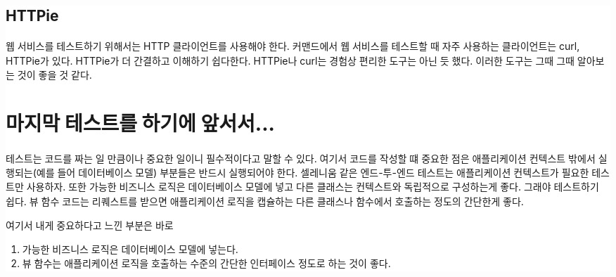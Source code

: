 
## HTTPie
웹 서비스를 테스트하기 위해서는 HTTP 클라이언트를 사용해야 한다. 커맨드에서 웹 서비스를 테스트할 때 자주 사용하는 클라이언트는 curl, HTTPie가 있다.
HTTPie가 더 간결하고 이해하기 쉽다한다. HTTPie나 curl는 경험상 편리한 도구는 아닌 듯 했다. 이러한 도구는 그때 그때 알아보는 것이 좋을 것 같다.



# 마지막 테스트를 하기에 앞서서...
테스트는 코드를 짜는 일 만큼이나 중요한 일이니 필수적이다고 말할 수 있다. 여기서 코드를 작성할 떄 중요한 점은 애플리케이션 컨텍스트 밖에서 실행되는(예를 들어 데이터베이스 모델) 부분들은 반드시 실행되어야 한다. 셀레니움 같은 엔드-투-엔드 테스트는 애플리케이션 컨텍스트가 필요한 테스트만 사용하자. 
또한 가능한 비즈니스 로직은 데이터베이스 모델에 넣고 다른 클래스는 컨텍스트와 독립적으로 구성하는게 좋다. 그래야 테스트하기 쉽다. 뷰 함수 코드는 리퀘스트를 받으면 애플리케이션 로직을 캡슐하는 다른 클래스나 함수에서 호출하는 정도의 간단한게 좋다. 

여기서 내게 중요하다고 느낀 부분은 바로
1. 가능한 비즈니스 로직은 데이터베이스 모델에 넣는다.
2. 뷰 함수는 애플리케이션 로직을 호출하는 수준의 간단한 인터페이스 정도로 하는 것이 좋다.







